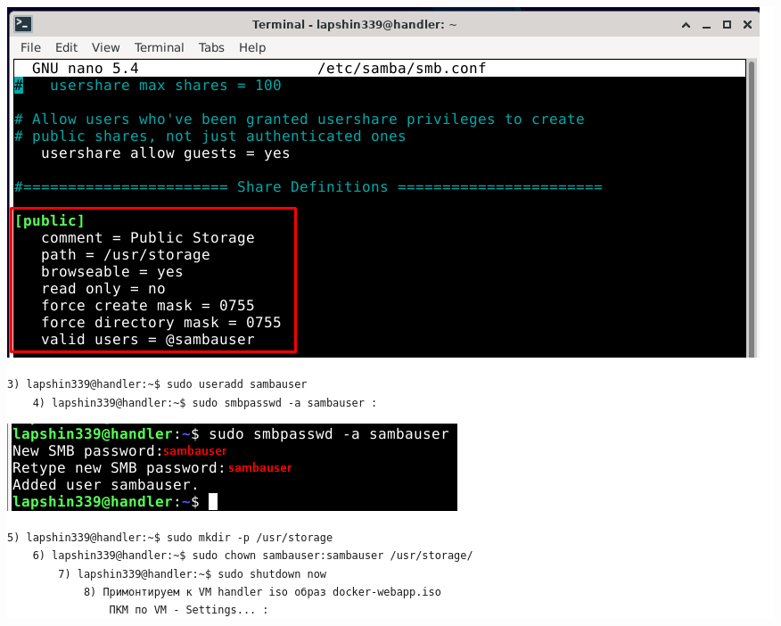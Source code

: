 ![dns](/screenshots/Screenshot_126.png)
```
3) lapshin339@handler:~$ sudo useradd sambauser
    4) lapshin339@handler:~$ sudo smbpasswd -a sambauser :
```
![samba](/screenshots/Screenshot_127.png)
```
5) lapshin339@handler:~$ sudo mkdir -p /usr/storage
    6) lapshin339@handler:~$ sudo chown sambauser:sambauser /usr/storage/
        7) lapshin339@handler:~$ sudo shutdown now
            8) Примонтируем к VM handler iso образ docker-webapp.iso
                ПКМ по VM - Settings... :
```